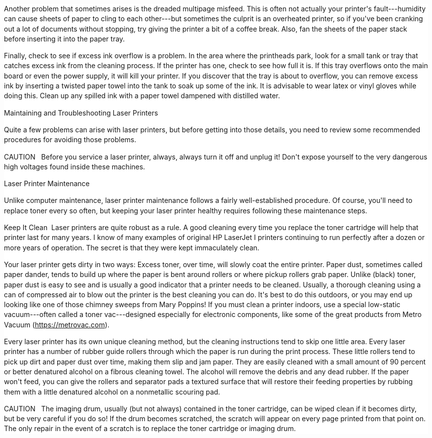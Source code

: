 Another problem that sometimes arises is the dreaded multipage misfeed. This is often not actually your printer's fault---humidity can cause sheets of paper to cling to each other---but sometimes the culprit is an overheated printer, so if you've been cranking out a lot of documents without stopping, try giving the printer a bit of a coffee break. Also, fan the sheets of the paper stack before inserting it into the paper tray.

Finally, check to see if excess ink overflow is a problem. In the area where the printheads park, look for a small tank or tray that catches excess ink from the cleaning process. If the printer has one, check to see how full it is. If this tray overflows onto the main board or even the power supply, it will kill your printer. If you discover that the tray is about to overflow, you can remove excess ink by inserting a twisted paper towel into the tank to soak up some of the ink. It is advisable to wear latex or vinyl gloves while doing this. Clean up any spilled ink with a paper towel dampened with distilled water.

Maintaining and Troubleshooting Laser Printers

Quite a few problems can arise with laser printers, but before getting into those details, you need to review some recommended procedures for avoiding those problems.

CAUTION   Before you service a laser printer, always, always turn it off and unplug it! Don't expose yourself to the very dangerous high voltages found inside these machines.

Laser Printer Maintenance

Unlike computer maintenance, laser printer maintenance follows a fairly well-established procedure. Of course, you'll need to replace toner every so often, but keeping your laser printer healthy requires following these maintenance steps.

Keep It Clean  Laser printers are quite robust as a rule. A good cleaning every time you replace the toner cartridge will help that printer last for many years. I know of many examples of original HP LaserJet I printers continuing to run perfectly after a dozen or more years of operation. The secret is that they were kept immaculately clean.

Your laser printer gets dirty in two ways: Excess toner, over time, will slowly coat the entire printer. Paper dust, sometimes called paper dander, tends to build up where the paper is bent around rollers or where pickup rollers grab paper. Unlike (black) toner, paper dust is easy to see and is usually a good indicator that a printer needs to be cleaned. Usually, a thorough cleaning using a can of compressed air to blow out the printer is the best cleaning you can do. It's best to do this outdoors, or you may end up looking like one of those chimney sweeps from Mary Poppins! If you must clean a printer indoors, use a special low-static vacuum---often called a toner vac---designed especially for electronic components, like some of the great products from Metro Vacuum (https://metrovac.com).

Every laser printer has its own unique cleaning method, but the cleaning instructions tend to skip one little area. Every laser printer has a number of rubber guide rollers through which the paper is run during the print process. These little rollers tend to pick up dirt and paper dust over time, making them slip and jam paper. They are easily cleaned with a small amount of 90 percent or better denatured alcohol on a fibrous cleaning towel. The alcohol will remove the debris and any dead rubber. If the paper won't feed, you can give the rollers and separator pads a textured surface that will restore their feeding properties by rubbing them with a little denatured alcohol on a nonmetallic scouring pad.

CAUTION   The imaging drum, usually (but not always) contained in the toner cartridge, can be wiped clean if it becomes dirty, but be very careful if you do so! If the drum becomes scratched, the scratch will appear on every page printed from that point on. The only repair in the event of a scratch is to replace the toner cartridge or imaging drum.
